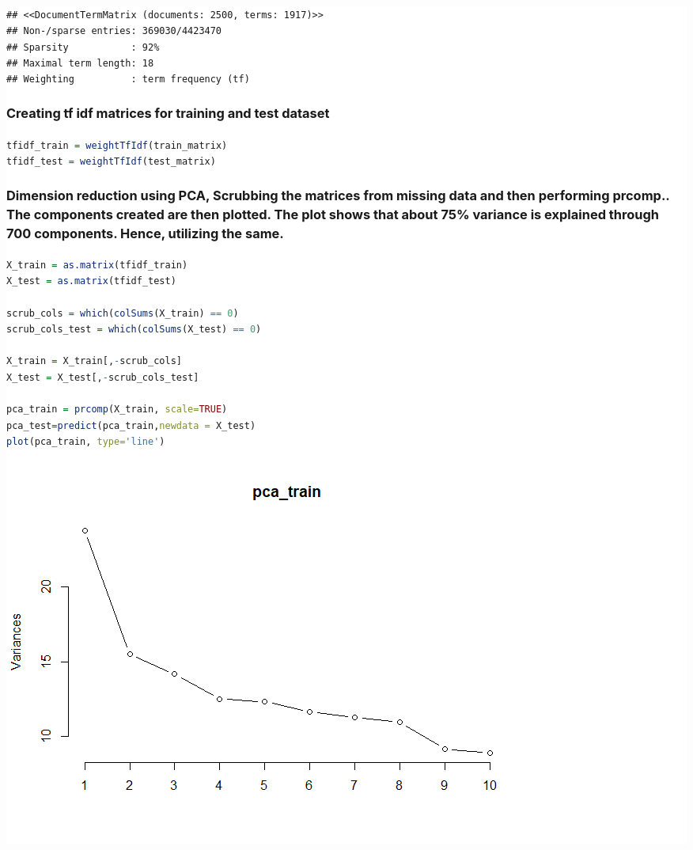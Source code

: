     ## <<DocumentTermMatrix (documents: 2500, terms: 1917)>>
    ## Non-/sparse entries: 369030/4423470
    ## Sparsity           : 92%
    ## Maximal term length: 18
    ## Weighting          : term frequency (tf)

### Creating tf idf matrices for training and test dataset

``` r
tfidf_train = weightTfIdf(train_matrix)
tfidf_test = weightTfIdf(test_matrix)
```

### Dimension reduction using PCA, Scrubbing the matrices from missing data and then performing prcomp.. The components created are then plotted. The plot shows that about 75% variance is explained through 700 components. Hence, utilizing the same.

``` r
X_train = as.matrix(tfidf_train)
X_test = as.matrix(tfidf_test)

scrub_cols = which(colSums(X_train) == 0)
scrub_cols_test = which(colSums(X_test) == 0)

X_train = X_train[,-scrub_cols]
X_test = X_test[,-scrub_cols_test]

pca_train = prcomp(X_train, scale=TRUE)
pca_test=predict(pca_train,newdata = X_test)
plot(pca_train, type='line') 
```

![](AA--1-_files/figure-gfm/unnamed-chunk-7-1.png)
